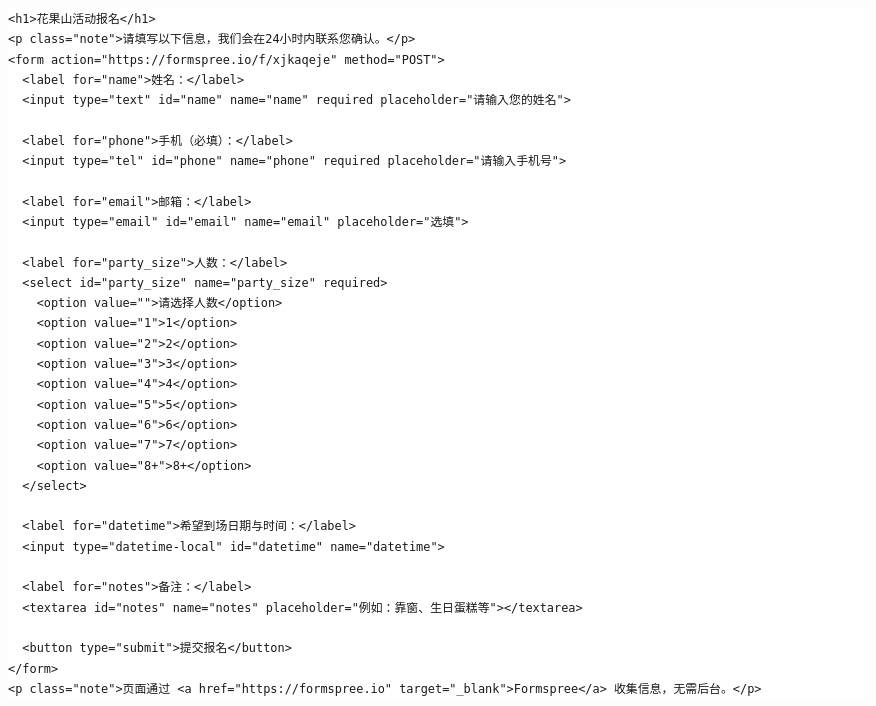     <h1>花果山活动报名</h1>
    <p class="note">请填写以下信息，我们会在24小时内联系您确认。</p>
    <form action="https://formspree.io/f/xjkaqeje" method="POST">
      <label for="name">姓名：</label>
      <input type="text" id="name" name="name" required placeholder="请输入您的姓名">

      <label for="phone">手机（必填）：</label>
      <input type="tel" id="phone" name="phone" required placeholder="请输入手机号">

      <label for="email">邮箱：</label>
      <input type="email" id="email" name="email" placeholder="选填">

      <label for="party_size">人数：</label>
      <select id="party_size" name="party_size" required>
        <option value="">请选择人数</option>
        <option value="1">1</option>
        <option value="2">2</option>
        <option value="3">3</option>
        <option value="4">4</option>
        <option value="5">5</option>
        <option value="6">6</option>
        <option value="7">7</option>
        <option value="8+">8+</option>
      </select>

      <label for="datetime">希望到场日期与时间：</label>
      <input type="datetime-local" id="datetime" name="datetime">

      <label for="notes">备注：</label>
      <textarea id="notes" name="notes" placeholder="例如：靠窗、生日蛋糕等"></textarea>

      <button type="submit">提交报名</button>
    </form>
    <p class="note">页面通过 <a href="https://formspree.io" target="_blank">Formspree</a> 收集信息，无需后台。</p>
  </div>
</body>
</html>
